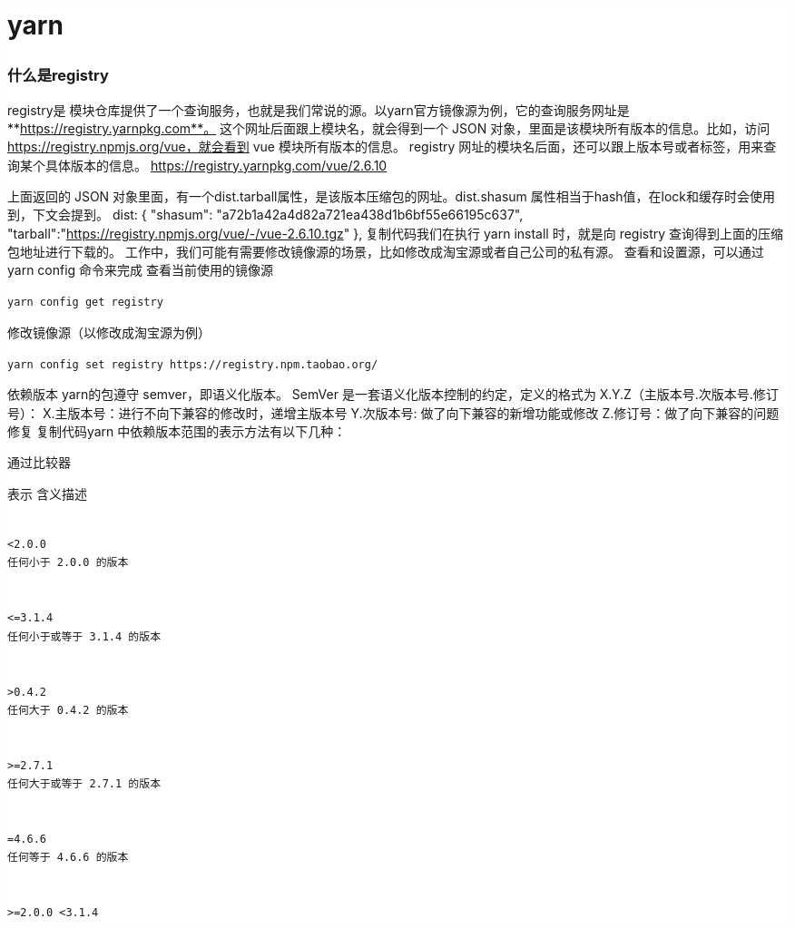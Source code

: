 # yarn

### 什么是registry

registry是 模块仓库提供了一个查询服务，也就是我们常说的源。以yarn官方镜像源为例，它的查询服务网址是**https://registry.yarnpkg.com**。
这个网址后面跟上模块名，就会得到一个 JSON 对象，里面是该模块所有版本的信息。比如，访问 https://registry.npmjs.org/vue，就会看到 vue 模块所有版本的信息。
registry 网址的模块名后面，还可以跟上版本号或者标签，用来查询某个具体版本的信息。
https://registry.yarnpkg.com/vue/2.6.10


上面返回的 JSON 对象里面，有一个dist.tarball属性，是该版本压缩包的网址。dist.shasum 属性相当于hash值，在lock和缓存时会使用到，下文会提到。
dist: {
  "shasum": "a72b1a42a4d82a721ea438d1b6bf55e66195c637",
  "tarball":"https://registry.npmjs.org/vue/-/vue-2.6.10.tgz"
},
复制代码我们在执行 yarn install 时，就是向 registry 查询得到上面的压缩包地址进行下载的。
工作中，我们可能有需要修改镜像源的场景，比如修改成淘宝源或者自己公司的私有源。
查看和设置源，可以通过 yarn config 命令来完成
查看当前使用的镜像源
```sh
yarn config get registry
```
修改镜像源（以修改成淘宝源为例）
```sh
yarn config set registry https://registry.npm.taobao.org/
```
依赖版本
yarn的包遵守 semver，即语义化版本。
SemVer 是一套语义化版本控制的约定，定义的格式为
X.Y.Z（主版本号.次版本号.修订号）：
X.主版本号：进行不向下兼容的修改时，递增主版本号
Y.次版本号: 做了向下兼容的新增功能或修改
Z.修订号：做了向下兼容的问题修复
复制代码yarn 中依赖版本范围的表示方法有以下几种：

通过比较器




表示
含义描述


```

<2.0.0
任何小于 2.0.0 的版本


<=3.1.4
任何小于或等于 3.1.4 的版本


>0.4.2
任何大于 0.4.2 的版本


>=2.7.1
任何大于或等于 2.7.1 的版本


=4.6.6
任何等于 4.6.6 的版本


>=2.0.0 <3.1.4
```